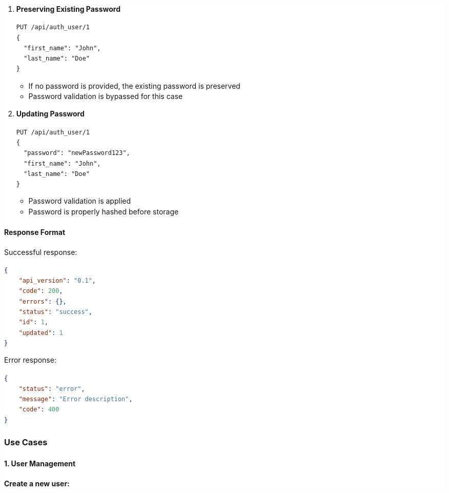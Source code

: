 1. **Preserving Existing Password**

   ```http
   PUT /api/auth_user/1
   {
     "first_name": "John",
     "last_name": "Doe"
   }
   ```

   - If no password is provided, the existing password is preserved
   - Password validation is bypassed for this case

2. **Updating Password**

   ```http
   PUT /api/auth_user/1
   {
     "password": "newPassword123",
     "first_name": "John",
     "last_name": "Doe"
   }
   ```

   - Password validation is applied
   - Password is properly hashed before storage

#### Response Format

Successful response:

```json
{
    "api_version": "0.1",
    "code": 200,
    "errors": {},
    "status": "success",
    "id": 1,
    "updated": 1
}
```

Error response:

```json
{
    "status": "error",
    "message": "Error description",
    "code": 400
}
```

### Use Cases

#### 1. User Management

**Create a new user:**
